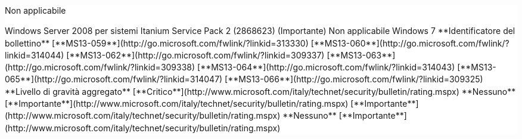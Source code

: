 Non applicabile
</td>
<td style="border:1px solid black;">
Windows Server 2008 per sistemi Itanium Service Pack 2  
(2868623)  
(Importante)
</td>
<td style="border:1px solid black;">
Non applicabile
</td>
</tr>
<tr>
<th colspan="8">
Windows 7
</th>
</tr>
<tr>
<td style="border:1px solid black;">
**Identificatore del bollettino**
</td>
<td style="border:1px solid black;">
[**MS13-059**](http://go.microsoft.com/fwlink/?linkid=313330)
</td>
<td style="border:1px solid black;">
[**MS13-060**](http://go.microsoft.com/fwlink/?linkid=314044)
</td>
<td style="border:1px solid black;">
[**MS13-062**](http://go.microsoft.com/fwlink/?linkid=309337)
</td>
<td style="border:1px solid black;">
[**MS13-063**](http://go.microsoft.com/fwlink/?linkid=309338)
</td>
<td style="border:1px solid black;">
[**MS13-064**](http://go.microsoft.com/fwlink/?linkid=314043)
</td>
<td style="border:1px solid black;">
[**MS13-065**](http://go.microsoft.com/fwlink/?linkid=314047)
</td>
<td style="border:1px solid black;">
[**MS13-066**](http://go.microsoft.com/fwlink/?linkid=309325)
</td>
</tr>
<tr class="alternateRow">
<td style="border:1px solid black;">
**Livello di gravità aggregato**
</td>
<td style="border:1px solid black;">
[**Critico**](http://www.microsoft.com/italy/technet/security/bulletin/rating.mspx)
</td>
<td style="border:1px solid black;">
**Nessuno**
</td>
<td style="border:1px solid black;">
[**Importante**](http://www.microsoft.com/italy/technet/security/bulletin/rating.mspx)
</td>
<td style="border:1px solid black;">
[**Importante**](http://www.microsoft.com/italy/technet/security/bulletin/rating.mspx)
</td>
<td style="border:1px solid black;">
**Nessuno**
</td>
<td style="border:1px solid black;">
[**Importante**](http://www.microsoft.com/italy/technet/security/bulletin/rating.mspx)
</td>